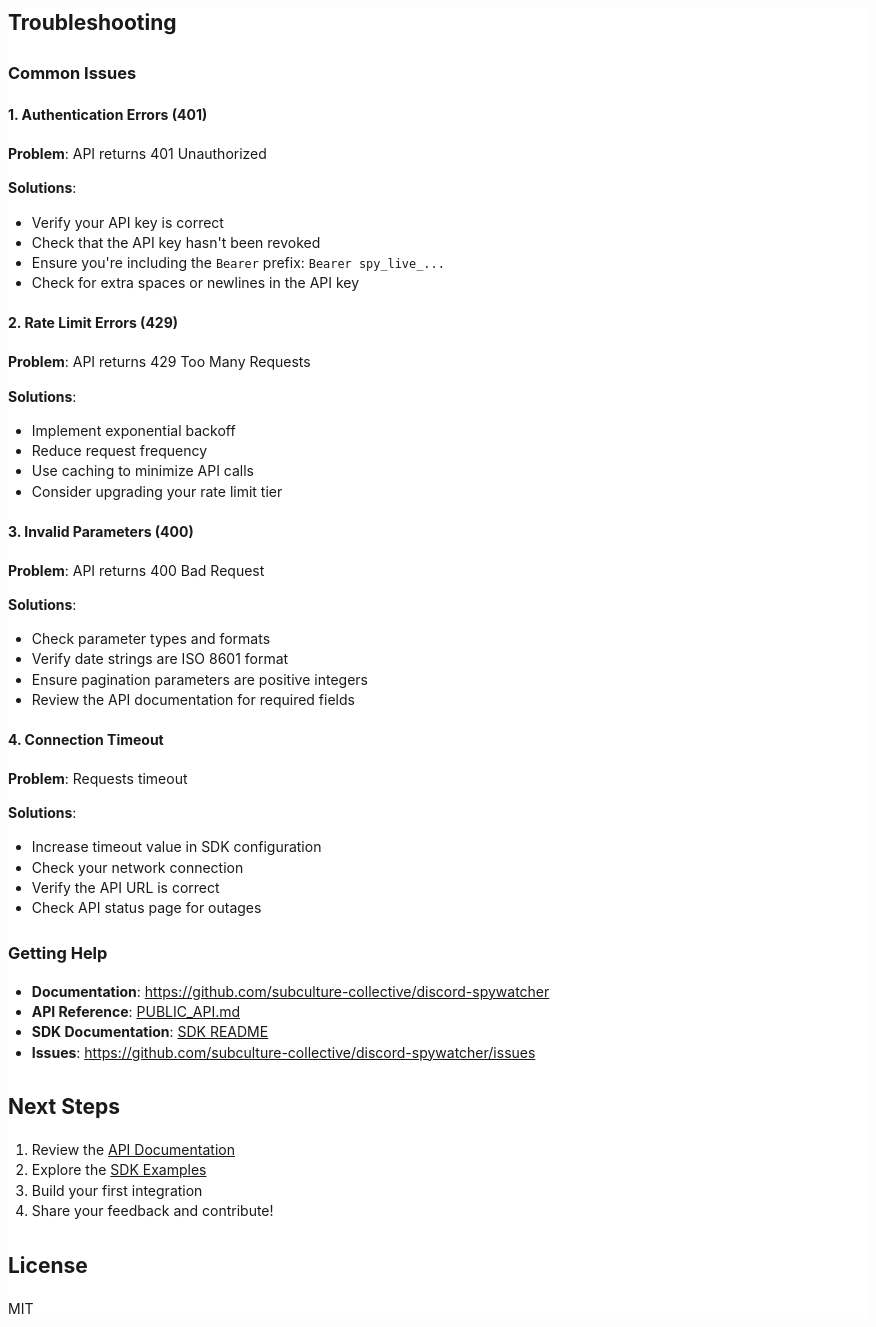 ## Troubleshooting

### Common Issues

#### 1. Authentication Errors (401)

**Problem**: API returns 401 Unauthorized

**Solutions**:
- Verify your API key is correct
- Check that the API key hasn't been revoked
- Ensure you're including the `Bearer` prefix: `Bearer spy_live_...`
- Check for extra spaces or newlines in the API key

#### 2. Rate Limit Errors (429)

**Problem**: API returns 429 Too Many Requests

**Solutions**:
- Implement exponential backoff
- Reduce request frequency
- Use caching to minimize API calls
- Consider upgrading your rate limit tier

#### 3. Invalid Parameters (400)

**Problem**: API returns 400 Bad Request

**Solutions**:
- Check parameter types and formats
- Verify date strings are ISO 8601 format
- Ensure pagination parameters are positive integers
- Review the API documentation for required fields

#### 4. Connection Timeout

**Problem**: Requests timeout

**Solutions**:
- Increase timeout value in SDK configuration
- Check your network connection
- Verify the API URL is correct
- Check API status page for outages

### Getting Help

- **Documentation**: https://github.com/subculture-collective/discord-spywatcher
- **API Reference**: [PUBLIC_API.md](./PUBLIC_API.md)
- **SDK Documentation**: [SDK README](../sdk/README.md)
- **Issues**: https://github.com/subculture-collective/discord-spywatcher/issues

## Next Steps

1. Review the [API Documentation](./PUBLIC_API.md)
2. Explore the [SDK Examples](../sdk/examples/)
3. Build your first integration
4. Share your feedback and contribute!

## License

MIT
